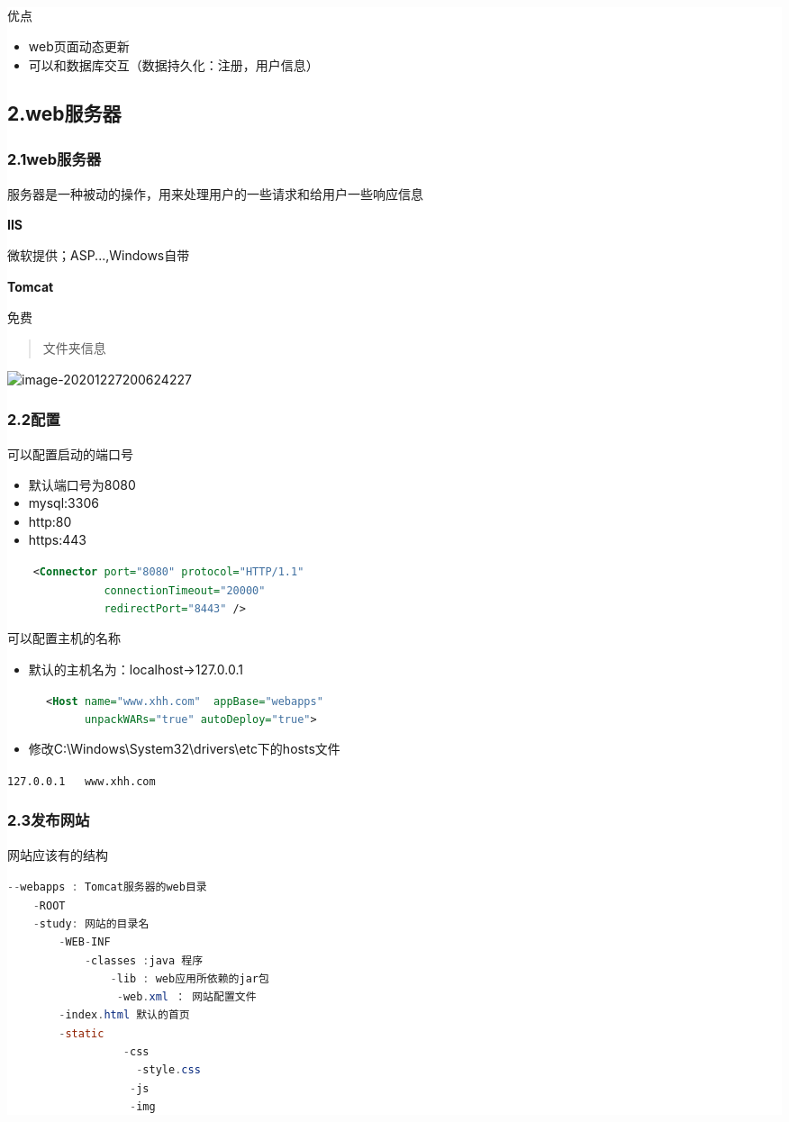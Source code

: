 优点

- web页面动态更新
- 可以和数据库交互（数据持久化：注册，用户信息）

## 2.web服务器

### 2.1web服务器

服务器是一种被动的操作，用来处理用户的一些请求和给用户一些响应信息

**IIS**

微软提供；ASP...,Windows自带

**Tomcat**

免费                                                                                                                                   

> 文件夹信息

![image-20201227200624227](https://gitee.com/cnuto/images/raw/master/image/image-20201227200624227.png)

### 2.2配置

可以配置启动的端口号

- 默认端口号为8080
- mysql:3306
- http:80
- https:443

```xml
    <Connector port="8080" protocol="HTTP/1.1"
               connectionTimeout="20000"
               redirectPort="8443" />
```

可以配置主机的名称

- 默认的主机名为：localhost->127.0.0.1

```xml
      <Host name="www.xhh.com"  appBase="webapps"
            unpackWARs="true" autoDeploy="true">
```

- 修改C:\Windows\System32\drivers\etc下的hosts文件

```xml
127.0.0.1	www.xhh.com
```

### 2.3发布网站

网站应该有的结构

```java
--webapps : Tomcat服务器的web目录
    -ROOT
    -study: 网站的目录名
        -WEB-INF
        	-classes :java 程序
                -lib : web应用所依赖的jar包
                 -web.xml ： 网站配置文件
        -index.html 默认的首页
        -static
                  -css
                    -style.css
                   -js
                   -img
```